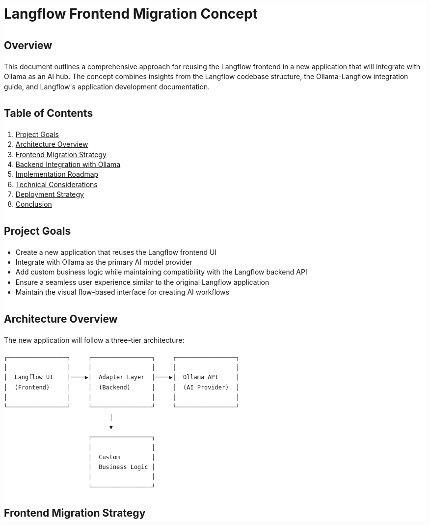 # Langflow Frontend Migration Concept

## Overview

This document outlines a comprehensive approach for reusing the Langflow frontend in a new application that will integrate with Ollama as an AI hub. The concept combines insights from the Langflow codebase structure, the Ollama-Langflow integration guide, and Langflow's application development documentation.

## Table of Contents

1. [Project Goals](#project-goals)
2. [Architecture Overview](#architecture-overview)
3. [Frontend Migration Strategy](#frontend-migration-strategy)
4. [Backend Integration with Ollama](#backend-integration-with-ollama)
5. [Implementation Roadmap](#implementation-roadmap)
6. [Technical Considerations](#technical-considerations)
7. [Deployment Strategy](#deployment-strategy)
8. [Conclusion](#conclusion)

## Project Goals

- Create a new application that reuses the Langflow frontend UI
- Integrate with Ollama as the primary AI model provider
- Add custom business logic while maintaining compatibility with the Langflow backend API
- Ensure a seamless user experience similar to the original Langflow application
- Maintain the visual flow-based interface for creating AI workflows

## Architecture Overview

The new application will follow a three-tier architecture:

```
┌─────────────────┐     ┌─────────────────┐     ┌─────────────────┐
│                 │     │                 │     │                 │
│  Langflow UI    │────▶│  Adapter Layer  │────▶│  Ollama API     │
│  (Frontend)     │     │  (Backend)      │     │  (AI Provider)  │
│                 │     │                 │     │                 │
└─────────────────┘     └─────────────────┘     └─────────────────┘
                              │
                              ▼
                        ┌─────────────────┐
                        │                 │
                        │  Custom         │
                        │  Business Logic │
                        │                 │
                        └─────────────────┘
```

## Frontend Migration Strategy

